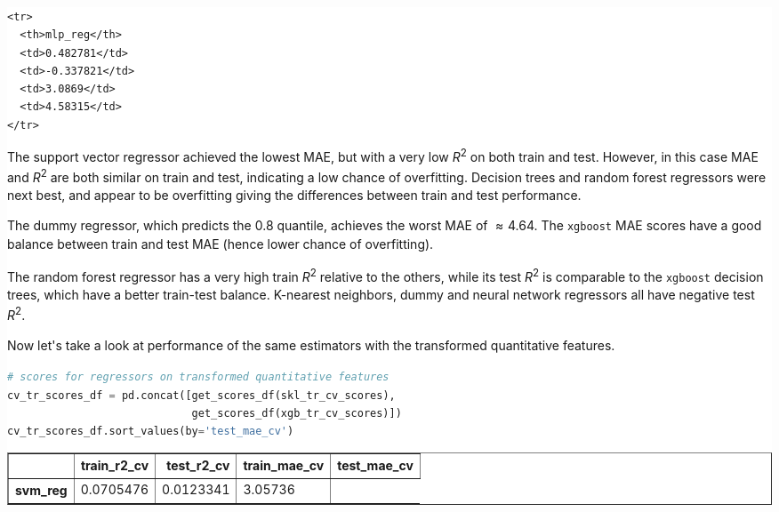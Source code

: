     <tr>
      <th>mlp_reg</th>
      <td>0.482781</td>
      <td>-0.337821</td>
      <td>3.0869</td>
      <td>4.58315</td>
    </tr>
  </tbody>
</table>
</div>



The support vector regressor achieved the lowest MAE, but with a very low $R^2$ on both train and test. However, in this case MAE and $R^2$ are both similar on train and test, indicating a low chance of overfitting. Decision trees and random forest regressors were next best, and appear to be overfitting giving the differences between train and test performance. 

The dummy regressor, which predicts the 0.8 quantile, achieves the worst MAE of $\approx 4.64$. The `xgboost` MAE scores have a good balance between train and test MAE (hence lower chance of overfitting).

The random forest regressor has a very high train $R^2$ relative to the others, while its test $R^2$ is comparable to the `xgboost` decision trees, which have a better train-test balance.  K-nearest neighbors, dummy and neural network regressors all have negative test $R^2$. 

Now let's take a look at performance of the same estimators with the transformed quantitative features.


```python
# scores for regressors on transformed quantitative features
cv_tr_scores_df = pd.concat([get_scores_df(skl_tr_cv_scores), 
                             get_scores_df(xgb_tr_cv_scores)])
cv_tr_scores_df.sort_values(by='test_mae_cv')
```




<div>
<style scoped>
    .dataframe tbody tr th:only-of-type {
        vertical-align: middle;
    }

    .dataframe tbody tr th {
        vertical-align: top;
    }

    .dataframe thead th {
        text-align: right;
    }
</style>
<table border="1" class="dataframe">
  <thead>
    <tr style="text-align: right;">
      <th></th>
      <th>train_r2_cv</th>
      <th>test_r2_cv</th>
      <th>train_mae_cv</th>
      <th>test_mae_cv</th>
    </tr>
  </thead>
  <tbody>
    <tr>
      <th>svm_reg</th>
      <td>0.0705476</td>
      <td>0.0123341</td>
      <td>3.05736</td>
